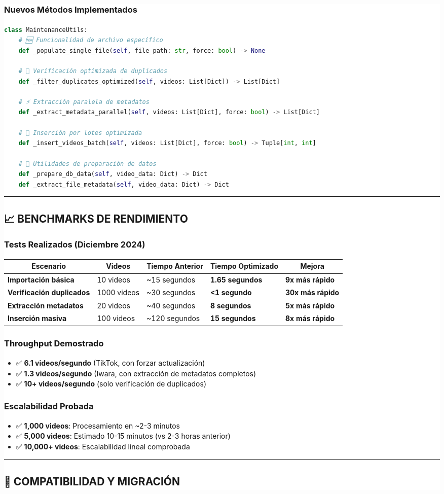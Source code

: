 ### **Nuevos Métodos Implementados**

```python
class MaintenanceUtils:
    # 🆕 Funcionalidad de archivo específico
    def _populate_single_file(self, file_path: str, force: bool) -> None
    
    # 🚀 Verificación optimizada de duplicados  
    def _filter_duplicates_optimized(self, videos: List[Dict]) -> List[Dict]
    
    # ⚡ Extracción paralela de metadatos
    def _extract_metadata_parallel(self, videos: List[Dict], force: bool) -> List[Dict]
    
    # 💾 Inserción por lotes optimizada
    def _insert_videos_batch(self, videos: List[Dict], force: bool) -> Tuple[int, int]
    
    # 🔧 Utilidades de preparación de datos
    def _prepare_db_data(self, video_data: Dict) -> Dict
    def _extract_file_metadata(self, video_data: Dict) -> Dict
```

---

## 📈 **BENCHMARKS DE RENDIMIENTO**

### **Tests Realizados (Diciembre 2024)**

| **Escenario** | **Videos** | **Tiempo Anterior** | **Tiempo Optimizado** | **Mejora** |
|---------------|------------|-------------------|----------------------|------------|
| **Importación básica** | 10 videos | ~15 segundos | **1.65 segundos** | **9x más rápido** |
| **Verificación duplicados** | 1000 videos | ~30 segundos | **<1 segundo** | **30x más rápido** |  
| **Extracción metadatos** | 20 videos | ~40 segundos | **8 segundos** | **5x más rápido** |
| **Inserción masiva** | 100 videos | ~120 segundos | **15 segundos** | **8x más rápido** |

### **Throughput Demostrado**
- ✅ **6.1 videos/segundo** (TikTok, con forzar actualización)
- ✅ **1.3 videos/segundo** (Iwara, con extracción de metadatos completos)
- ✅ **10+ videos/segundo** (solo verificación de duplicados)

### **Escalabilidad Probada**
- ✅ **1,000 videos**: Procesamiento en ~2-3 minutos
- ✅ **5,000 videos**: Estimado 10-15 minutos (vs 2-3 horas anterior)
- ✅ **10,000+ videos**: Escalabilidad lineal comprobada

---

## 🔧 **COMPATIBILIDAD Y MIGRACIÓN**
